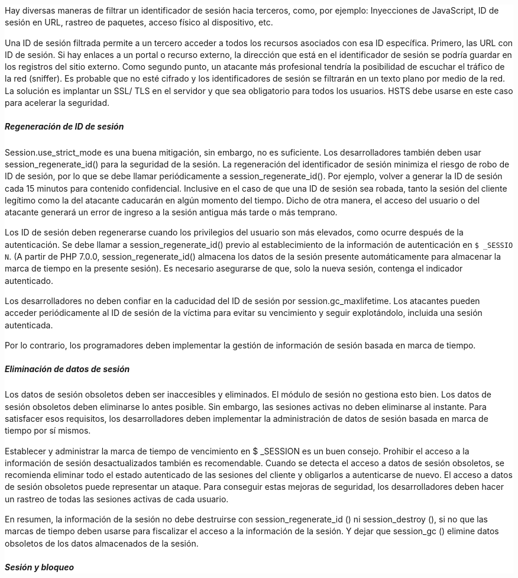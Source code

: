 Hay diversas maneras de filtrar un identificador de sesión hacia terceros, como, por ejemplo: Inyecciones de JavaScript, ID de sesión en URL, rastreo de paquetes, acceso físico al dispositivo, etc.

Una ID de sesión filtrada permite a un tercero acceder a todos los recursos asociados con esa ID específica. Primero, las URL con ID de sesión. Si hay enlaces a un portal o recurso externo, la dirección que está en el identificador de sesión se podría guardar en los registros del sitio externo. Como segundo punto, un atacante más profesional tendría la posibilidad de escuchar el tráfico de la red (sniffer). Es probable que no esté cifrado y los identificadores de sesión se filtrarán en un texto plano por medio de la red. La solución es implantar un SSL/ TLS en el servidor y que sea obligatorio para todos los usuarios. HSTS debe usarse en este caso para acelerar la seguridad.

##### Regeneración de ID de sesión

Session.use_strict_mode es una buena mitigación, sin embargo, no es suficiente. Los desarrolladores también deben usar session_regenerate_id() para la seguridad de la sesión. La regeneración del identificador de sesión minimiza el riesgo de robo de ID de sesión, por lo que se debe llamar periódicamente a session_regenerate_id(). Por ejemplo, volver a generar la ID de sesión cada 15 minutos para contenido confidencial. Inclusive en el caso de que una ID de sesión sea robada, tanto la sesión del cliente legítimo como la del atacante caducarán en algún momento del tiempo. Dicho de otra manera, el acceso del usuario o del atacante generará un error de ingreso a la sesión antigua más tarde o más temprano.

Los ID de sesión deben regenerarse cuando los privilegios del usuario son más elevados, como ocurre después de la autenticación. Se debe llamar a session_regenerate_id() previo al establecimiento de la información de autenticación en `$ _SESSION`. (A partir de PHP 7.0.0, session_regenerate_id() almacena los datos de la sesión presente automáticamente para almacenar la marca de tiempo en la presente sesión). Es necesario asegurarse de que, solo la nueva sesión, contenga el indicador autenticado.

Los desarrolladores no deben confiar en la caducidad del ID de sesión por session.gc_maxlifetime. Los atacantes pueden acceder periódicamente al ID de sesión de la víctima para evitar su vencimiento y seguir explotándolo, incluida una sesión autenticada.

Por lo contrario, los programadores deben implementar la gestión de información de sesión basada en marca de tiempo.

##### Eliminación de datos de sesión

Los datos de sesión obsoletos deben ser inaccesibles y eliminados. El módulo de sesión no gestiona esto bien. Los datos de sesión obsoletos deben eliminarse lo antes posible. Sin embargo, las sesiones activas no deben eliminarse al instante. Para satisfacer esos requisitos, los desarrolladores deben implementar la administración de datos de sesión basada en marca de tiempo por sí mismos.

Establecer y administrar la marca de tiempo de vencimiento en $ _SESSION es un buen consejo. Prohibir el acceso a la información de sesión desactualizados también es recomendable. Cuando se detecta el acceso a datos de sesión obsoletos, se recomienda eliminar todo el estado autenticado de las sesiones del cliente y obligarlos a autenticarse de nuevo. El acceso a datos de sesión obsoletos puede representar un ataque. Para conseguir estas mejoras de seguridad, los desarrolladores deben hacer un rastreo de todas las sesiones activas de cada usuario.

En resumen, la información de la sesión no debe destruirse con session_regenerate_id () ni session_destroy (), si no que las marcas de tiempo deben usarse para fiscalizar el acceso a la información de la sesión. Y dejar que session_gc () elimine datos obsoletos de los datos almacenados de la sesión.

##### Sesión y bloqueo
